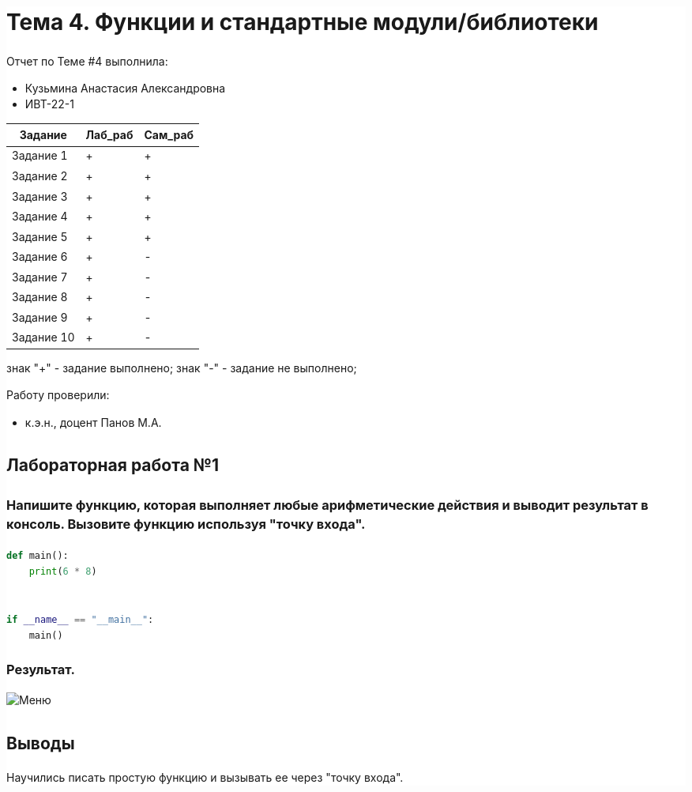 # Тема 4. Функции и стандартные модули/библиотеки
Отчет по Теме #4 выполнила:
- Кузьмина Анастасия Александровна
- ИВТ-22-1

| Задание | Лаб_раб | Сам_раб |
| ------ | ------ | ------ |
| Задание 1 | + | + |
| Задание 2 | + | + |
| Задание 3 | + | + |
| Задание 4 | + | + |
| Задание 5 | + | + |
| Задание 6 | + | - |
| Задание 7 | + | - |
| Задание 8 | + | - |
| Задание 9 | + | - |
| Задание 10 | + | - |

знак "+" - задание выполнено; знак "-" - задание не выполнено;

Работу проверили:
- к.э.н., доцент Панов М.А.

## Лабораторная работа №1
###  Напишите функцию, которая выполняет любые арифметические действия и выводит результат в консоль. Вызовите функцию используя "точку входа".

```python
def main():
    print(6 * 8)


if __name__ == "__main__":
    main()
```
### Результат.
![Меню](https://github.com/a44morningstar/stuff/blob/Тема_4/pic/lab4.1.png)

## Выводы
Научились писать простую функцию и вызывать ее через "точку входа".

